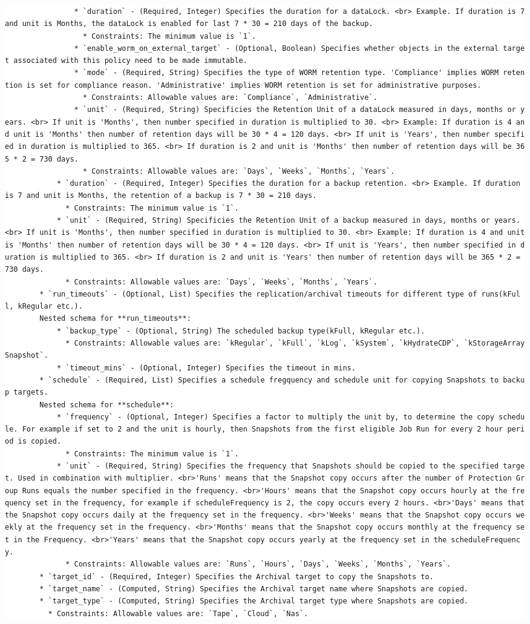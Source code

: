 					* `duration` - (Required, Integer) Specifies the duration for a dataLock. <br> Example. If duration is 7 and unit is Months, the dataLock is enabled for last 7 * 30 = 210 days of the backup.
					  * Constraints: The minimum value is `1`.
					* `enable_worm_on_external_target` - (Optional, Boolean) Specifies whether objects in the external target associated with this policy need to be made immutable.
					* `mode` - (Required, String) Specifies the type of WORM retention type. 'Compliance' implies WORM retention is set for compliance reason. 'Administrative' implies WORM retention is set for administrative purposes.
					  * Constraints: Allowable values are: `Compliance`, `Administrative`.
					* `unit` - (Required, String) Specificies the Retention Unit of a dataLock measured in days, months or years. <br> If unit is 'Months', then number specified in duration is multiplied to 30. <br> Example: If duration is 4 and unit is 'Months' then number of retention days will be 30 * 4 = 120 days. <br> If unit is 'Years', then number specified in duration is multiplied to 365. <br> If duration is 2 and unit is 'Months' then number of retention days will be 365 * 2 = 730 days.
					  * Constraints: Allowable values are: `Days`, `Weeks`, `Months`, `Years`.
				* `duration` - (Required, Integer) Specifies the duration for a backup retention. <br> Example. If duration is 7 and unit is Months, the retention of a backup is 7 * 30 = 210 days.
				  * Constraints: The minimum value is `1`.
				* `unit` - (Required, String) Specificies the Retention Unit of a backup measured in days, months or years. <br> If unit is 'Months', then number specified in duration is multiplied to 30. <br> Example: If duration is 4 and unit is 'Months' then number of retention days will be 30 * 4 = 120 days. <br> If unit is 'Years', then number specified in duration is multiplied to 365. <br> If duration is 2 and unit is 'Years' then number of retention days will be 365 * 2 = 730 days.
				  * Constraints: Allowable values are: `Days`, `Weeks`, `Months`, `Years`.
			* `run_timeouts` - (Optional, List) Specifies the replication/archival timeouts for different type of runs(kFull, kRegular etc.).
			Nested schema for **run_timeouts**:
				* `backup_type` - (Optional, String) The scheduled backup type(kFull, kRegular etc.).
				  * Constraints: Allowable values are: `kRegular`, `kFull`, `kLog`, `kSystem`, `kHydrateCDP`, `kStorageArraySnapshot`.
				* `timeout_mins` - (Optional, Integer) Specifies the timeout in mins.
			* `schedule` - (Required, List) Specifies a schedule fregquency and schedule unit for copying Snapshots to backup targets.
			Nested schema for **schedule**:
				* `frequency` - (Optional, Integer) Specifies a factor to multiply the unit by, to determine the copy schedule. For example if set to 2 and the unit is hourly, then Snapshots from the first eligible Job Run for every 2 hour period is copied.
				  * Constraints: The minimum value is `1`.
				* `unit` - (Required, String) Specifies the frequency that Snapshots should be copied to the specified target. Used in combination with multiplier. <br>'Runs' means that the Snapshot copy occurs after the number of Protection Group Runs equals the number specified in the frequency. <br>'Hours' means that the Snapshot copy occurs hourly at the frequency set in the frequency, for example if scheduleFrequency is 2, the copy occurs every 2 hours. <br>'Days' means that the Snapshot copy occurs daily at the frequency set in the frequency. <br>'Weeks' means that the Snapshot copy occurs weekly at the frequency set in the frequency. <br>'Months' means that the Snapshot copy occurs monthly at the frequency set in the Frequency. <br>'Years' means that the Snapshot copy occurs yearly at the frequency set in the scheduleFrequency.
				  * Constraints: Allowable values are: `Runs`, `Hours`, `Days`, `Weeks`, `Months`, `Years`.
			* `target_id` - (Required, Integer) Specifies the Archival target to copy the Snapshots to.
			* `target_name` - (Computed, String) Specifies the Archival target name where Snapshots are copied.
			* `target_type` - (Computed, String) Specifies the Archival target type where Snapshots are copied.
			  * Constraints: Allowable values are: `Tape`, `Cloud`, `Nas`.
